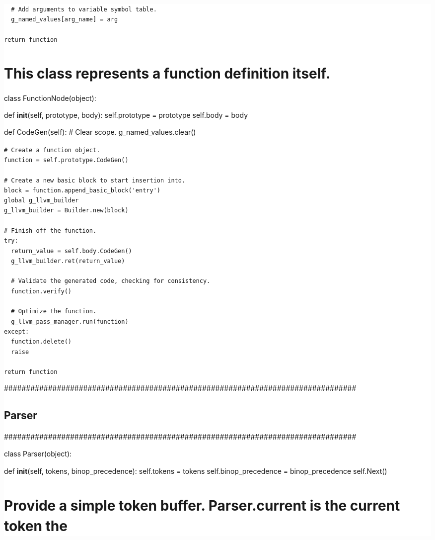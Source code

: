       # Add arguments to variable symbol table.
      g_named_values[arg_name] = arg

    return function

# This class represents a function definition itself.
class FunctionNode(object):

  def __init__(self, prototype, body):
    self.prototype = prototype
    self.body = body

  def CodeGen(self):
    # Clear scope.
    g_named_values.clear()

    # Create a function object.
    function = self.prototype.CodeGen()

    # Create a new basic block to start insertion into.
    block = function.append_basic_block('entry')
    global g_llvm_builder
    g_llvm_builder = Builder.new(block)

    # Finish off the function.
    try:
      return_value = self.body.CodeGen()
      g_llvm_builder.ret(return_value)

      # Validate the generated code, checking for consistency.
      function.verify()

      # Optimize the function.
      g_llvm_pass_manager.run(function)
    except:
      function.delete()
      raise

    return function


################################################################################
## Parser
################################################################################

class Parser(object):

  def __init__(self, tokens, binop_precedence):
    self.tokens = tokens
    self.binop_precedence = binop_precedence
    self.Next()

  # Provide a simple token buffer. Parser.current is the current token the